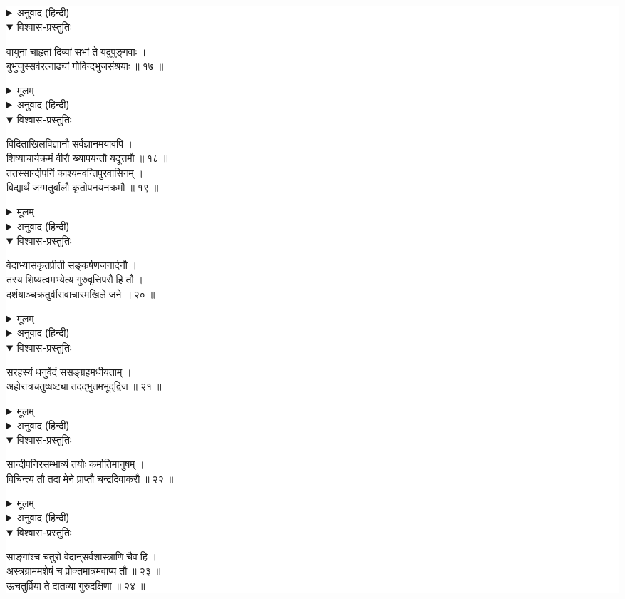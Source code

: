 <details><summary>अनुवाद (हिन्दी)</summary></details>

<details open><summary>विश्वास-प्रस्तुतिः</summary>

वायुना चाहृतां दिव्यां सभां ते यदुपुङ्गवाः ।  
बुभुजुस्सर्वरत्नाढ्यां गोविन्दभुजसंश्रयाः ॥ १७ ॥
</details>

<details><summary>मूलम्</summary></details>

<details><summary>अनुवाद (हिन्दी)</summary></details>

<details open><summary>विश्वास-प्रस्तुतिः</summary>

विदिताखिलविज्ञानौ सर्वज्ञानमयावपि ।  
शिष्याचार्यक्रमं वीरौ ख्यापयन्तौ यदूत्तमौ ॥ १८ ॥  
ततस्सान्दीपनिं काश्यमवन्तिपुरवासिनम् ।  
विद्यार्थं जग्मतुर्बालौ कृतोपनयनक्रमौ ॥ १९ ॥
</details>

<details><summary>मूलम्</summary></details>

<details><summary>अनुवाद (हिन्दी)</summary></details>

<details open><summary>विश्वास-प्रस्तुतिः</summary>

वेदाभ्यासकृतप्रीती सङ्कर्षणजनार्दनौ ।  
तस्य शिष्यत्वमभ्येत्य गुरुवृत्तिपरौ हि तौ ।  
दर्शयाञ्चक्रतुर्वीरावाचारमखिले जने ॥ २० ॥
</details>

<details><summary>मूलम्</summary></details>

<details><summary>अनुवाद (हिन्दी)</summary></details>

<details open><summary>विश्वास-प्रस्तुतिः</summary>

सरहस्यं धनुर्वेदं ससङ्ग्रहमधीयताम् ।  
अहोरात्रचतुष्षष्ट्या तदद्भुतमभूद‍‍्द्विज ॥ २१ ॥
</details>

<details><summary>मूलम्</summary></details>

<details><summary>अनुवाद (हिन्दी)</summary></details>

<details open><summary>विश्वास-प्रस्तुतिः</summary>

सान्दीपनिरसम्भाव्यं तयोः कर्मातिमानुषम् ।  
विचिन्त्य तौ तदा मेने प्राप्तौ चन्द्रदिवाकरौ ॥ २२ ॥
</details>

<details><summary>मूलम्</summary></details>

<details><summary>अनुवाद (हिन्दी)</summary></details>

<details open><summary>विश्वास-प्रस्तुतिः</summary>

साङ्गांश्च चतुरो वेदान‍्सर्वशास्त्राणि चैव हि ।  
अस्त्रग्राममशेषं च प्रोक्तमात्रमवाप्य तौ ॥ २३ ॥  
ऊचतुर्व्रिया ते दातव्या गुरुदक्षिणा ॥ २४ ॥
</details>

